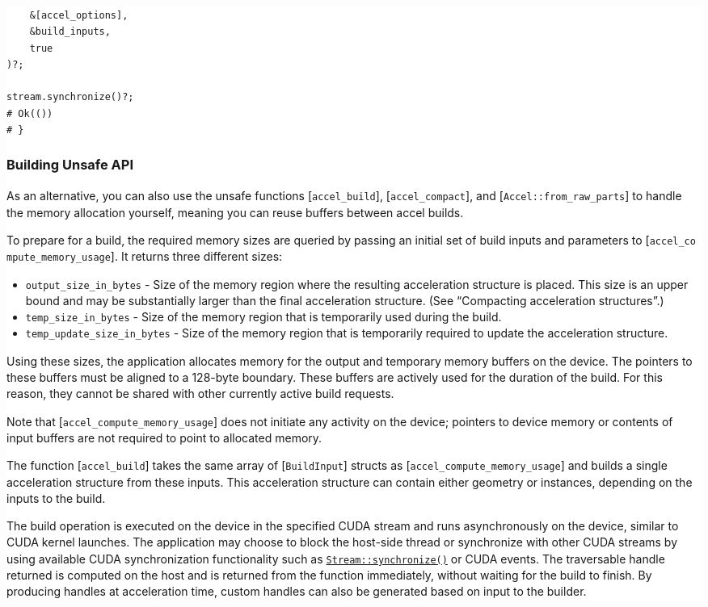 ```no_run
    &[accel_options],
    &build_inputs,
    true
)?;

stream.synchronize()?;
# Ok(())
# }
```

### Building Unsafe API

As an alternative, you can also use the unsafe functions [`accel_build`],
[`accel_compact`], and [`Accel::from_raw_parts`] to handle the memory
allocation yourself, meaning you can reuse buffers between accel builds.

To prepare for a build, the required memory sizes are queried by passing an
initial set of build inputs and parameters to [`accel_compute_memory_usage`].
It returns three different sizes:

* `output_size_in_bytes` - Size of the memory region where the resulting
acceleration structure is placed. This size is an upper bound and may be
substantially larger than the final acceleration structure. (See “Compacting acceleration structures”.)
* `temp_size_in_bytes` - Size of the memory region that is temporarily used during
the build.
* `temp_update_size_in_bytes` - Size of the memory region that is temporarily
required to update the acceleration structure.

Using these sizes, the application allocates memory for the output and temporary
memory buffers on the device. The pointers to these buffers must be aligned to
a 128-byte boundary. These buffers are actively used for the duration of the
build. For this reason, they cannot be shared with other currently active build
requests.

Note that [`accel_compute_memory_usage`] does not initiate any activity on the
device; pointers to device memory or contents of input buffers are not required to point to allocated memory.

The function [`accel_build`] takes the same array of [`BuildInput`] structs as
[`accel_compute_memory_usage`] and builds a single acceleration structure from
these inputs. This acceleration structure can contain either geometry or
instances, depending on the inputs to the build.

The build operation is executed on the device in the specified CUDA stream and
runs asynchronously on the device, similar to CUDA kernel launches. The
application may choose to block the host-side thread or synchronize with other
CUDA streams by using available CUDA synchronization functionality such as
[`Stream::synchronize()`](cust::stream::Stream::synchronize) or CUDA events.
The traversable handle returned is computed on the host and is returned from
the function immediately, without waiting for the build to finish. By producing
handles at acceleration time, custom handles can also be generated based on
input to the builder.


[`TriangleArray`]: crate::triangle_array::TriangleArray
[`CurveArray`]: crate::curve_array::CurveArray
[`InstanceArray`]: crate::instance_array::InstanceArray
[`MatrixMotionTransform`]: crate::transform::MatrixMotionTransform
[`SrtMotionTransform`]: crate::transform::SrtMotionTransform